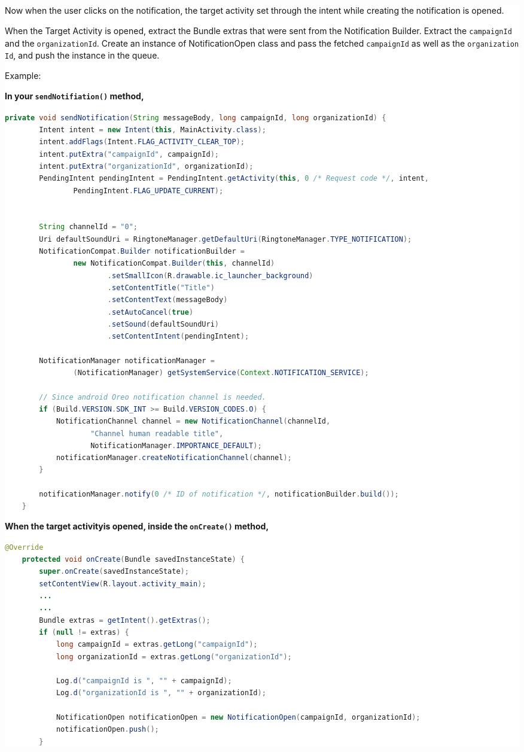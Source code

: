 Now when the user clicks on the notification, the target activity set through the intent while creating the notification is opened.

When the Target Activity is opened, extract the Bundle extras that were sent from the Notification Builder. Extract the `campaignId` and the `organizationId`. Create an instance of NotificationOpen class and pass the fetched `campaignId` as well as the `organizationId`, and push the instance in the queue.

Example:

**In your `sendNotifiation()` method,**
```java
private void sendNotification(String messageBody, long campaignId, long organizationId) {
        Intent intent = new Intent(this, MainActivity.class);
        intent.addFlags(Intent.FLAG_ACTIVITY_CLEAR_TOP);
        intent.putExtra("campaignId", campaignId);
        intent.putExtra("organizationId", organizationId);
        PendingIntent pendingIntent = PendingIntent.getActivity(this, 0 /* Request code */, intent,
                PendingIntent.FLAG_UPDATE_CURRENT);


        String channelId = "0";
        Uri defaultSoundUri = RingtoneManager.getDefaultUri(RingtoneManager.TYPE_NOTIFICATION);
        NotificationCompat.Builder notificationBuilder =
                new NotificationCompat.Builder(this, channelId)
                        .setSmallIcon(R.drawable.ic_launcher_background)
                        .setContentTitle("Title")
                        .setContentText(messageBody)
                        .setAutoCancel(true)
                        .setSound(defaultSoundUri)
                        .setContentIntent(pendingIntent);

        NotificationManager notificationManager =
                (NotificationManager) getSystemService(Context.NOTIFICATION_SERVICE);

        // Since android Oreo notification channel is needed.
        if (Build.VERSION.SDK_INT >= Build.VERSION_CODES.O) {
            NotificationChannel channel = new NotificationChannel(channelId,
                    "Channel human readable title",
                    NotificationManager.IMPORTANCE_DEFAULT);
            notificationManager.createNotificationChannel(channel);
        }

        notificationManager.notify(0 /* ID of notification */, notificationBuilder.build());
    }
```

**When the target activityis opened, inside the `onCreate()` method,**
```java
@Override
    protected void onCreate(Bundle savedInstanceState) {
        super.onCreate(savedInstanceState);
        setContentView(R.layout.activity_main);
        ...
        ...
        Bundle extras = getIntent().getExtras();
        if (null != extras) {
            long campaignId = extras.getLong("campaignId");
            long organizationId = extras.getLong("organizationId");

            Log.d("campaignId is ", "" + campaignId);
            Log.d("organizationId is ", "" + organizationId);

            NotificationOpen notificationOpen = new NotificationOpen(campaignId, organizationId);
            notificationOpen.push();
        }
```